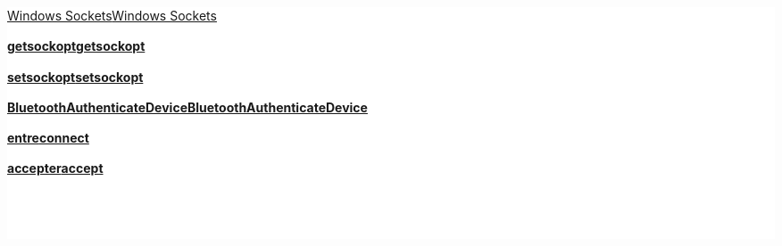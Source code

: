<dl> <dt>

[<span data-ttu-id="2903a-159">Windows Sockets</span><span class="sxs-lookup"><span data-stu-id="2903a-159">Windows Sockets</span></span>](/windows/desktop/WinSock/windows-sockets-start-page-2)
</dt> <dt>

[<span data-ttu-id="2903a-160">**getsockopt**</span><span class="sxs-lookup"><span data-stu-id="2903a-160">**getsockopt**</span></span>](/windows/desktop/api/winsock/nf-winsock-getsockopt)
</dt> <dt>

[<span data-ttu-id="2903a-161">**setsockopt**</span><span class="sxs-lookup"><span data-stu-id="2903a-161">**setsockopt**</span></span>](/windows/desktop/api/winsock/nf-winsock-setsockopt)
</dt> <dt>

[<span data-ttu-id="2903a-162">**BluetoothAuthenticateDevice**</span><span class="sxs-lookup"><span data-stu-id="2903a-162">**BluetoothAuthenticateDevice**</span></span>](/windows/desktop/api/BluetoothAPIs/nf-bluetoothapis-bluetoothauthenticatedevice)
</dt> <dt>

[<span data-ttu-id="2903a-163">**entre**</span><span class="sxs-lookup"><span data-stu-id="2903a-163">**connect**</span></span>](/windows/desktop/api/winsock2/nf-winsock2-connect)
</dt> <dt>

[<span data-ttu-id="2903a-164">**accepter**</span><span class="sxs-lookup"><span data-stu-id="2903a-164">**accept**</span></span>](/windows/desktop/api/winsock2/nf-winsock2-accept)
</dt> </dl>

 

 